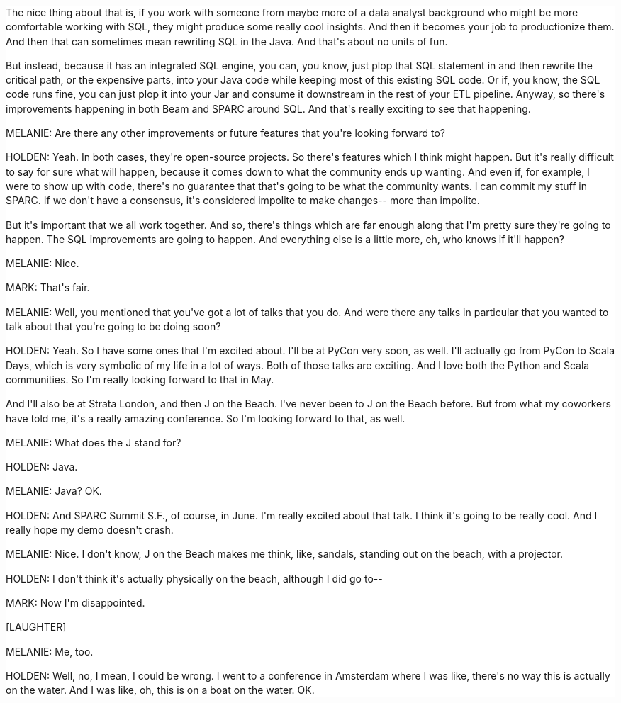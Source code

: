 The nice thing about that is, if you work with someone from maybe more of a data analyst background who might be more comfortable working with SQL, they might produce some really cool insights. And then it becomes your job to productionize them. And then that can sometimes mean rewriting SQL in the Java. And that's about no units of fun. 

But instead, because it has an integrated SQL engine, you can, you know, just plop that SQL statement in and then rewrite the critical path, or the expensive parts, into your Java code while keeping most of this existing SQL code. Or if, you know, the SQL code runs fine, you can just plop it into your Jar and consume it downstream in the rest of your ETL pipeline. Anyway, so there's improvements happening in both Beam and SPARC around SQL. And that's really exciting to see that happening. 

MELANIE: Are there any other improvements or future features that you're looking forward to? 

HOLDEN: Yeah. In both cases, they're open-source projects. So there's features which I think might happen. But it's really difficult to say for sure what will happen, because it comes down to what the community ends up wanting. And even if, for example, I were to show up with code, there's no guarantee that that's going to be what the community wants. I can commit my stuff in SPARC. If we don't have a consensus, it's considered impolite to make changes-- more than impolite. 

But it's important that we all work together. And so, there's things which are far enough along that I'm pretty sure they're going to happen. The SQL improvements are going to happen. And everything else is a little more, eh, who knows if it'll happen? 

MELANIE: Nice. 

MARK: That's fair. 

MELANIE: Well, you mentioned that you've got a lot of talks that you do. And were there any talks in particular that you wanted to talk about that you're going to be doing soon? 

HOLDEN: Yeah. So I have some ones that I'm excited about. I'll be at PyCon very soon, as well. I'll actually go from PyCon to Scala Days, which is very symbolic of my life in a lot of ways. Both of those talks are exciting. And I love both the Python and Scala communities. So I'm really looking forward to that in May. 

And I'll also be at Strata London, and then J on the Beach. I've never been to J on the Beach before. But from what my coworkers have told me, it's a really amazing conference. So I'm looking forward to that, as well. 

MELANIE: What does the J stand for? 

HOLDEN: Java. 

MELANIE: Java? OK. 

HOLDEN: And SPARC Summit S.F., of course, in June. I'm really excited about that talk. I think it's going to be really cool. And I really hope my demo doesn't crash. 

MELANIE: Nice. I don't know, J on the Beach makes me think, like, sandals, standing out on the beach, with a projector. 

HOLDEN: I don't think it's actually physically on the beach, although I did go to-- 

MARK: Now I'm disappointed. 

[LAUGHTER] 

MELANIE: Me, too. 

HOLDEN: Well, no, I mean, I could be wrong. I went to a conference in Amsterdam where I was like, there's no way this is actually on the water. And I was like, oh, this is on a boat on the water. OK. 
